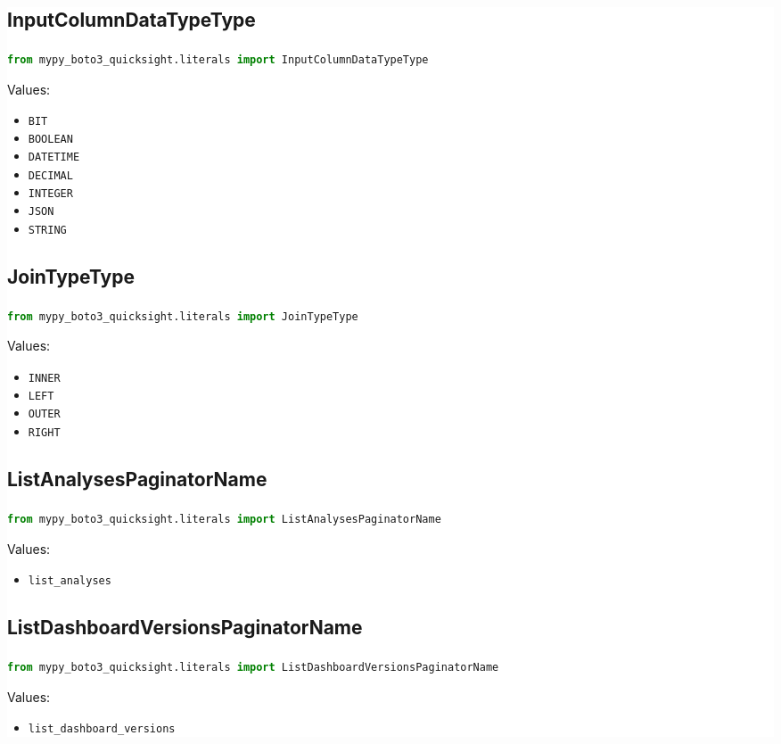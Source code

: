 ## InputColumnDataTypeType

```python
from mypy_boto3_quicksight.literals import InputColumnDataTypeType
```

Values:

- `BIT`
- `BOOLEAN`
- `DATETIME`
- `DECIMAL`
- `INTEGER`
- `JSON`
- `STRING`

<a id="jointypetype"></a>

## JoinTypeType

```python
from mypy_boto3_quicksight.literals import JoinTypeType
```

Values:

- `INNER`
- `LEFT`
- `OUTER`
- `RIGHT`

<a id="listanalysespaginatorname"></a>

## ListAnalysesPaginatorName

```python
from mypy_boto3_quicksight.literals import ListAnalysesPaginatorName
```

Values:

- `list_analyses`

<a id="listdashboardversionspaginatorname"></a>

## ListDashboardVersionsPaginatorName

```python
from mypy_boto3_quicksight.literals import ListDashboardVersionsPaginatorName
```

Values:

- `list_dashboard_versions`

<a id="listdashboardspaginatorname"></a>
